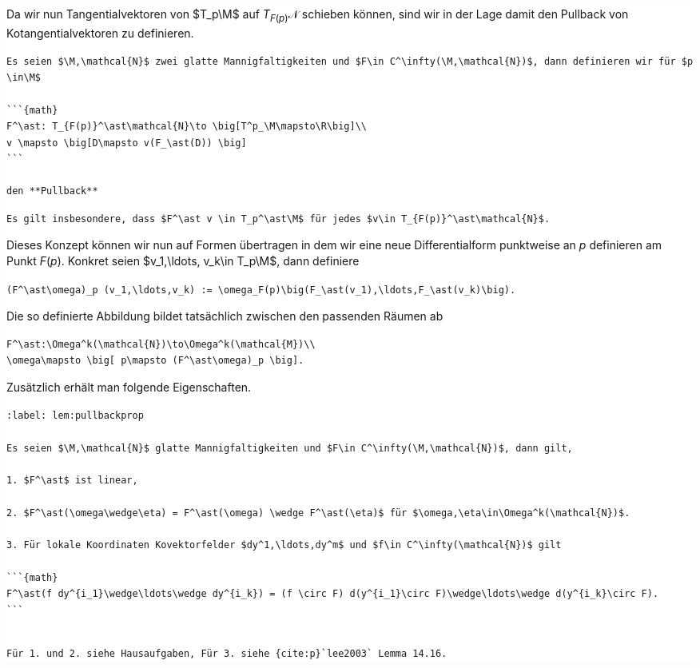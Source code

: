 Da wir nun Tangentialvektoren von $T_p\M$ auf $T_{F(p)}\mathcal{N}$ schieben können, sind wir in der Lage damit den Pullback von Kotangentialvektoren zu definieren.

````{prf:definition}
Es seien $\M,\mathcal{N}$ zwei glatte Mannigfaltigkeiten und $F\in C^\infty(\M,\mathcal{N})$, dann definieren wir für $p\in\M$ 

```{math}
F^\ast: T_{F(p)}^\ast\mathcal{N}\to \big[T^p_\M\mapsto\R\big]\\
v \mapsto \big[D\mapsto v(F_\ast(D)) \big]
```

den **Pullback**
````

````{prf:remark}
Es gilt insbesondere, dass $F^\ast v \in T_p^\ast\M$ für jedes $v\in T_{F(p)}^\ast\mathcal{N}$.
````

Dieses Konzept können wir nun auf Formen übertragen in dem wir eine neue Differentialform punktweise an $p$ definieren am Punkt $F(p)$. Konkret seien $v_1,\ldots, v_k\in T_p\M$, dann definiere

```{math}
(F^\ast\omega)_p (v_1,\ldots,v_k) := \omega_F(p)\big(F_\ast(v_1),\ldots,F_\ast(v_k)\big).
```

Die so definierte Abbildung bildet tatsächlich zwischen den passenden Räumen ab

```{math}
F^\ast:\Omega^k(\mathcal{N})\to\Omega^k(\mathcal{M})\\
\omega\mapsto \big[ p\mapsto (F^\ast\omega)_p \big].
```

Zusätzlich erhält man folgende Eigenschaften.

````{prf:lemma}
:label: lem:pullbackprop

Es seien $\M,\mathcal{N}$ glatte Mannigfaltigkeiten und $F\in C^\infty(\M,\mathcal{N})$, dann gilt, 

1. $F^\ast$ ist linear,

2. $F^\ast(\omega\wedge\eta) = F^\ast(\omega) \wedge F^\ast(\eta)$ für $\omega,\eta\in\Omega^k(\mathcal{N})$.

3. Für lokale Koordinaten Kovektorfelder $dy^1,\ldots,dy^m$ und $f\in C^\infty(\mathcal{N})$ gilt 

```{math}
F^\ast(f dy^{i_1}\wedge\ldots\wedge dy^{i_k}) = (f \circ F) d(y^{i_1}\circ F)\wedge\ldots\wedge d(y^{i_k}\circ F).
```
````

````{prf:proof}

Für 1. und 2. siehe Hausaufgaben, Für 3. siehe {cite:p}`lee2003` Lemma 14.16.

````
